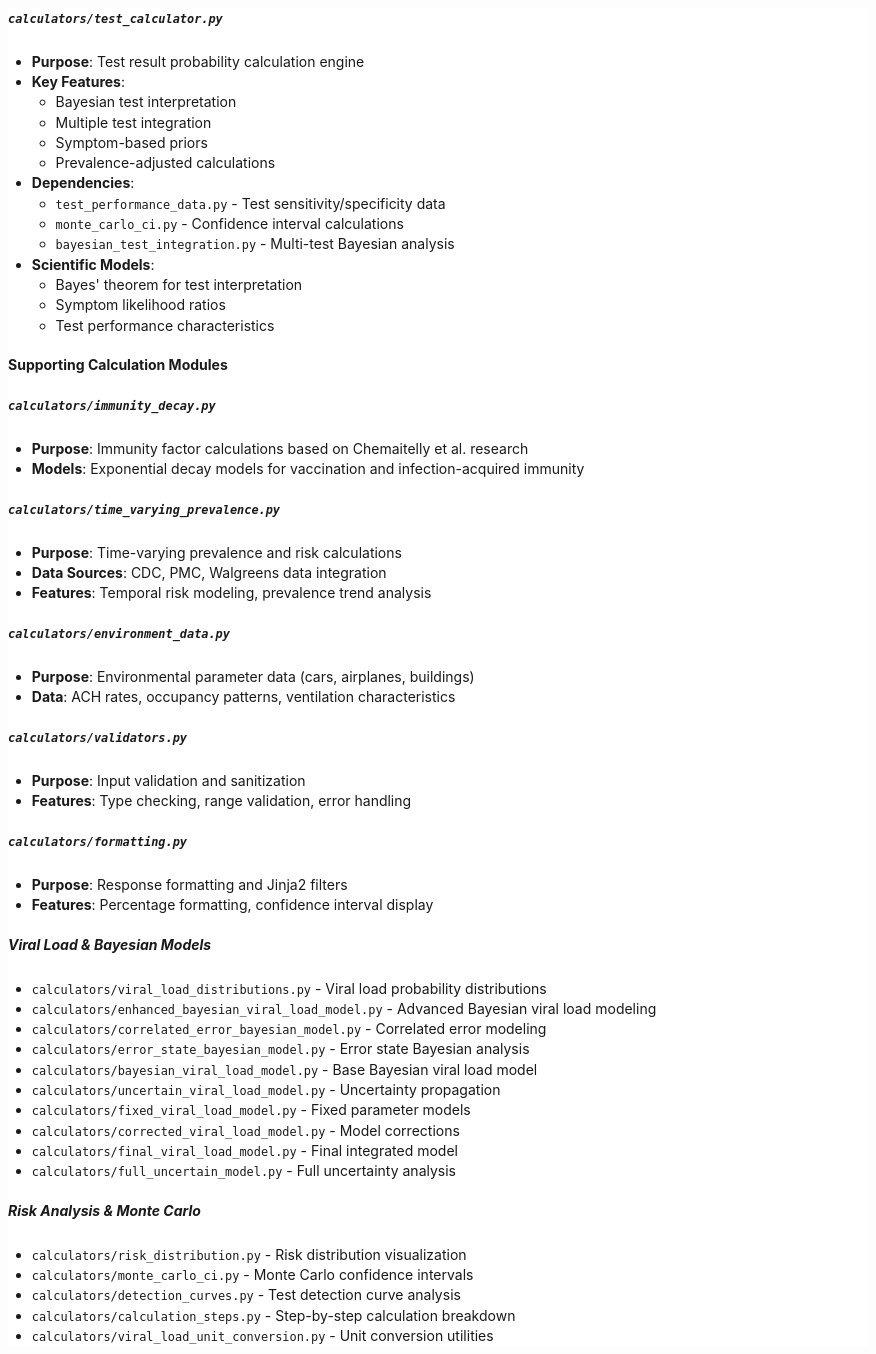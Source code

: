 
##### `calculators/test_calculator.py`
- **Purpose**: Test result probability calculation engine
- **Key Features**:
  - Bayesian test interpretation
  - Multiple test integration
  - Symptom-based priors
  - Prevalence-adjusted calculations
- **Dependencies**:
  - `test_performance_data.py` - Test sensitivity/specificity data
  - `monte_carlo_ci.py` - Confidence interval calculations
  - `bayesian_test_integration.py` - Multi-test Bayesian analysis
- **Scientific Models**:
  - Bayes' theorem for test interpretation
  - Symptom likelihood ratios
  - Test performance characteristics

#### Supporting Calculation Modules

##### `calculators/immunity_decay.py`
- **Purpose**: Immunity factor calculations based on Chemaitelly et al. research
- **Models**: Exponential decay models for vaccination and infection-acquired immunity

##### `calculators/time_varying_prevalence.py`
- **Purpose**: Time-varying prevalence and risk calculations
- **Data Sources**: CDC, PMC, Walgreens data integration
- **Features**: Temporal risk modeling, prevalence trend analysis

##### `calculators/environment_data.py`
- **Purpose**: Environmental parameter data (cars, airplanes, buildings)
- **Data**: ACH rates, occupancy patterns, ventilation characteristics

##### `calculators/validators.py`
- **Purpose**: Input validation and sanitization
- **Features**: Type checking, range validation, error handling

##### `calculators/formatting.py`
- **Purpose**: Response formatting and Jinja2 filters
- **Features**: Percentage formatting, confidence interval display

##### Viral Load & Bayesian Models
- `calculators/viral_load_distributions.py` - Viral load probability distributions
- `calculators/enhanced_bayesian_viral_load_model.py` - Advanced Bayesian viral load modeling
- `calculators/correlated_error_bayesian_model.py` - Correlated error modeling
- `calculators/error_state_bayesian_model.py` - Error state Bayesian analysis
- `calculators/bayesian_viral_load_model.py` - Base Bayesian viral load model
- `calculators/uncertain_viral_load_model.py` - Uncertainty propagation
- `calculators/fixed_viral_load_model.py` - Fixed parameter models
- `calculators/corrected_viral_load_model.py` - Model corrections
- `calculators/final_viral_load_model.py` - Final integrated model
- `calculators/full_uncertain_model.py` - Full uncertainty analysis

##### Risk Analysis & Monte Carlo
- `calculators/risk_distribution.py` - Risk distribution visualization
- `calculators/monte_carlo_ci.py` - Monte Carlo confidence intervals
- `calculators/detection_curves.py` - Test detection curve analysis
- `calculators/calculation_steps.py` - Step-by-step calculation breakdown
- `calculators/viral_load_unit_conversion.py` - Unit conversion utilities

